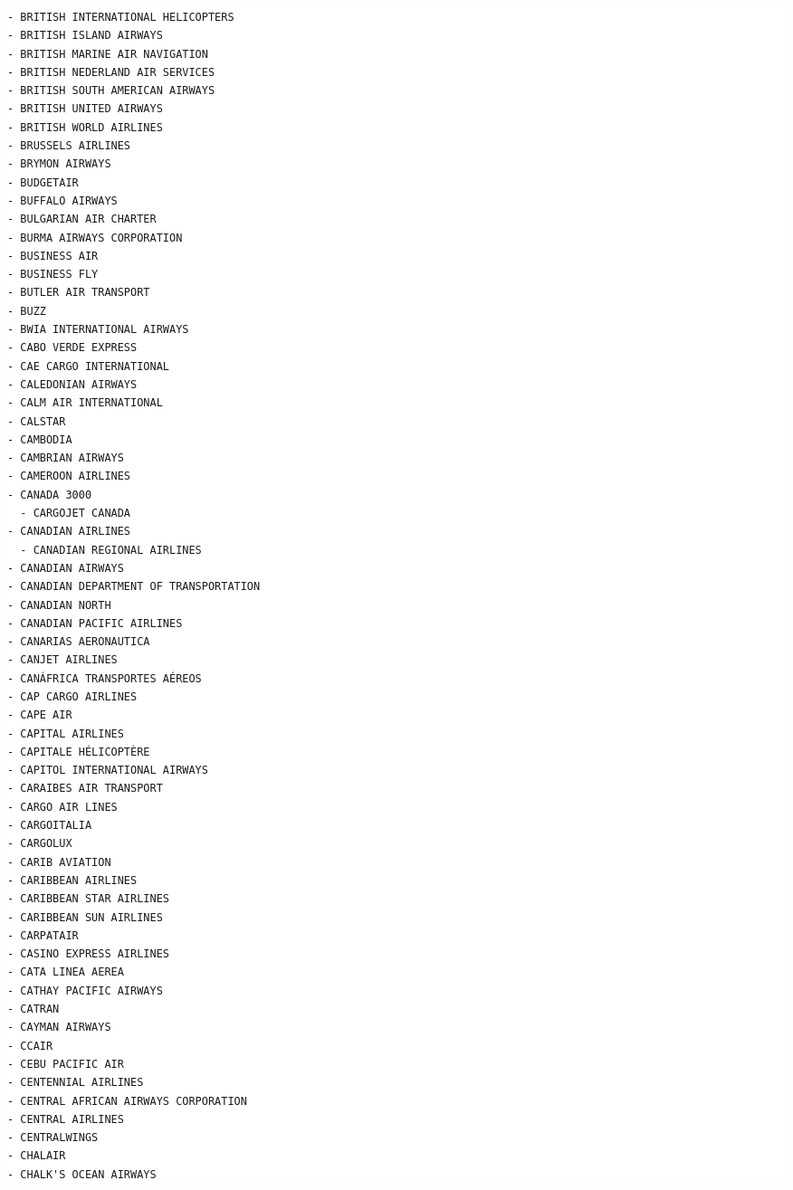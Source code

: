     - BRITISH INTERNATIONAL HELICOPTERS
    - BRITISH ISLAND AIRWAYS
    - BRITISH MARINE AIR NAVIGATION
    - BRITISH NEDERLAND AIR SERVICES
    - BRITISH SOUTH AMERICAN AIRWAYS
    - BRITISH UNITED AIRWAYS
    - BRITISH WORLD AIRLINES
    - BRUSSELS AIRLINES
    - BRYMON AIRWAYS
    - BUDGETAIR
    - BUFFALO AIRWAYS
    - BULGARIAN AIR CHARTER
    - BURMA AIRWAYS CORPORATION
    - BUSINESS AIR
    - BUSINESS FLY
    - BUTLER AIR TRANSPORT
    - BUZZ
    - BWIA INTERNATIONAL AIRWAYS
    - CABO VERDE EXPRESS
    - CAE CARGO INTERNATIONAL
    - CALEDONIAN AIRWAYS
    - CALM AIR INTERNATIONAL
    - CALSTAR
    - CAMBODIA
    - CAMBRIAN AIRWAYS
    - CAMEROON AIRLINES
    - CANADA 3000
      - CARGOJET CANADA
    - CANADIAN AIRLINES
      - CANADIAN REGIONAL AIRLINES
    - CANADIAN AIRWAYS
    - CANADIAN DEPARTMENT OF TRANSPORTATION
    - CANADIAN NORTH
    - CANADIAN PACIFIC AIRLINES
    - CANARIAS AERONAUTICA
    - CANJET AIRLINES
    - CANÁFRICA TRANSPORTES AÉREOS
    - CAP CARGO AIRLINES
    - CAPE AIR
    - CAPITAL AIRLINES
    - CAPITALE HÉLICOPTÈRE
    - CAPITOL INTERNATIONAL AIRWAYS
    - CARAIBES AIR TRANSPORT
    - CARGO AIR LINES
    - CARGOITALIA
    - CARGOLUX
    - CARIB AVIATION
    - CARIBBEAN AIRLINES
    - CARIBBEAN STAR AIRLINES
    - CARIBBEAN SUN AIRLINES
    - CARPATAIR
    - CASINO EXPRESS AIRLINES
    - CATA LINEA AEREA
    - CATHAY PACIFIC AIRWAYS
    - CATRAN
    - CAYMAN AIRWAYS
    - CCAIR
    - CEBU PACIFIC AIR
    - CENTENNIAL AIRLINES
    - CENTRAL AFRICAN AIRWAYS CORPORATION
    - CENTRAL AIRLINES
    - CENTRALWINGS
    - CHALAIR
    - CHALK'S OCEAN AIRWAYS